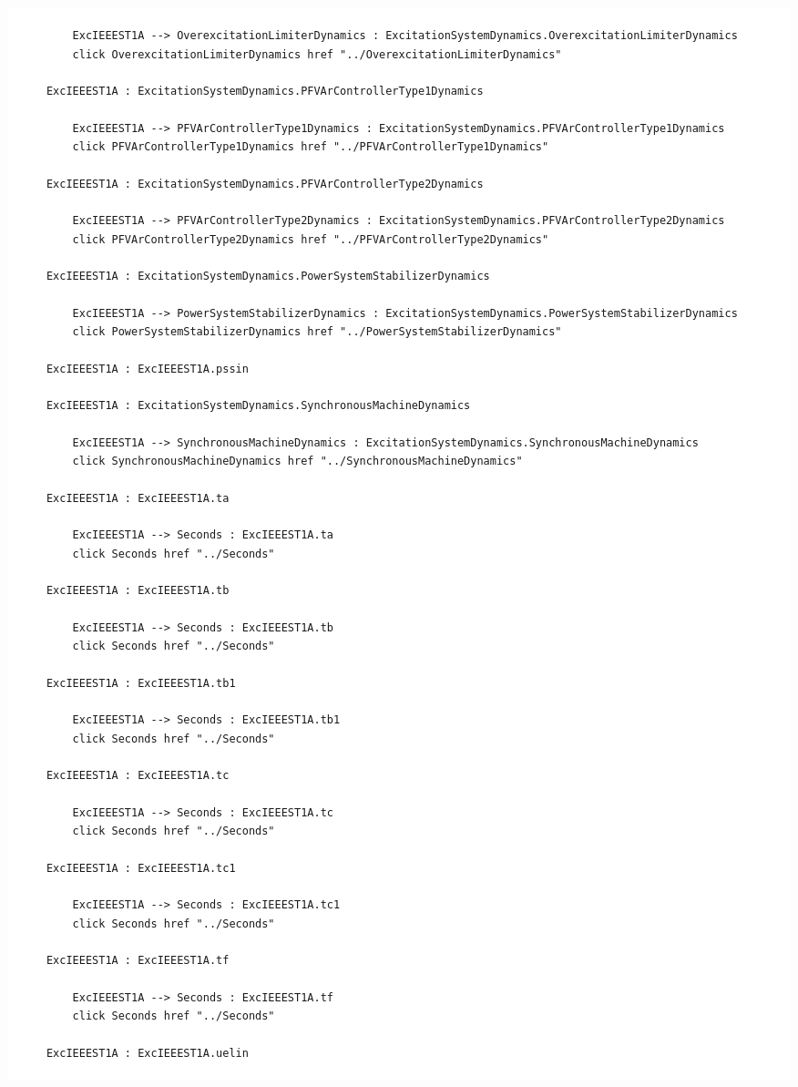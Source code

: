 ```mermaid
        
          ExcIEEEST1A --> OverexcitationLimiterDynamics : ExcitationSystemDynamics.OverexcitationLimiterDynamics
          click OverexcitationLimiterDynamics href "../OverexcitationLimiterDynamics"
        
      ExcIEEEST1A : ExcitationSystemDynamics.PFVArControllerType1Dynamics
        
          ExcIEEEST1A --> PFVArControllerType1Dynamics : ExcitationSystemDynamics.PFVArControllerType1Dynamics
          click PFVArControllerType1Dynamics href "../PFVArControllerType1Dynamics"
        
      ExcIEEEST1A : ExcitationSystemDynamics.PFVArControllerType2Dynamics
        
          ExcIEEEST1A --> PFVArControllerType2Dynamics : ExcitationSystemDynamics.PFVArControllerType2Dynamics
          click PFVArControllerType2Dynamics href "../PFVArControllerType2Dynamics"
        
      ExcIEEEST1A : ExcitationSystemDynamics.PowerSystemStabilizerDynamics
        
          ExcIEEEST1A --> PowerSystemStabilizerDynamics : ExcitationSystemDynamics.PowerSystemStabilizerDynamics
          click PowerSystemStabilizerDynamics href "../PowerSystemStabilizerDynamics"
        
      ExcIEEEST1A : ExcIEEEST1A.pssin
        
      ExcIEEEST1A : ExcitationSystemDynamics.SynchronousMachineDynamics
        
          ExcIEEEST1A --> SynchronousMachineDynamics : ExcitationSystemDynamics.SynchronousMachineDynamics
          click SynchronousMachineDynamics href "../SynchronousMachineDynamics"
        
      ExcIEEEST1A : ExcIEEEST1A.ta
        
          ExcIEEEST1A --> Seconds : ExcIEEEST1A.ta
          click Seconds href "../Seconds"
        
      ExcIEEEST1A : ExcIEEEST1A.tb
        
          ExcIEEEST1A --> Seconds : ExcIEEEST1A.tb
          click Seconds href "../Seconds"
        
      ExcIEEEST1A : ExcIEEEST1A.tb1
        
          ExcIEEEST1A --> Seconds : ExcIEEEST1A.tb1
          click Seconds href "../Seconds"
        
      ExcIEEEST1A : ExcIEEEST1A.tc
        
          ExcIEEEST1A --> Seconds : ExcIEEEST1A.tc
          click Seconds href "../Seconds"
        
      ExcIEEEST1A : ExcIEEEST1A.tc1
        
          ExcIEEEST1A --> Seconds : ExcIEEEST1A.tc1
          click Seconds href "../Seconds"
        
      ExcIEEEST1A : ExcIEEEST1A.tf
        
          ExcIEEEST1A --> Seconds : ExcIEEEST1A.tf
          click Seconds href "../Seconds"
        
      ExcIEEEST1A : ExcIEEEST1A.uelin
        
```